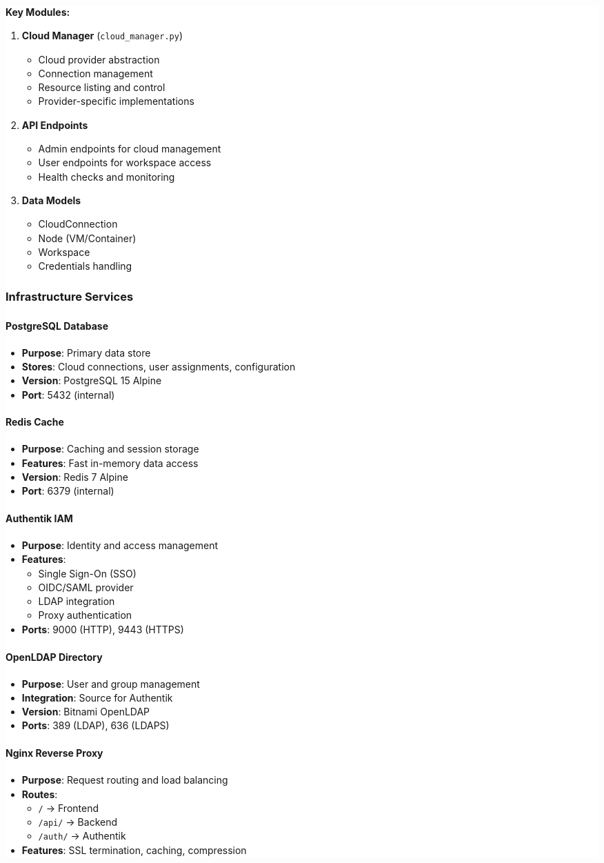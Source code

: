 **Key Modules:**

1. **Cloud Manager** (`cloud_manager.py`)
   - Cloud provider abstraction
   - Connection management
   - Resource listing and control
   - Provider-specific implementations

2. **API Endpoints**
   - Admin endpoints for cloud management
   - User endpoints for workspace access
   - Health checks and monitoring

3. **Data Models**
   - CloudConnection
   - Node (VM/Container)
   - Workspace
   - Credentials handling

### Infrastructure Services

#### PostgreSQL Database
- **Purpose**: Primary data store
- **Stores**: Cloud connections, user assignments, configuration
- **Version**: PostgreSQL 15 Alpine
- **Port**: 5432 (internal)

#### Redis Cache
- **Purpose**: Caching and session storage
- **Features**: Fast in-memory data access
- **Version**: Redis 7 Alpine
- **Port**: 6379 (internal)

#### Authentik IAM
- **Purpose**: Identity and access management
- **Features**:
  - Single Sign-On (SSO)
  - OIDC/SAML provider
  - LDAP integration
  - Proxy authentication
- **Ports**: 9000 (HTTP), 9443 (HTTPS)

#### OpenLDAP Directory
- **Purpose**: User and group management
- **Integration**: Source for Authentik
- **Version**: Bitnami OpenLDAP
- **Ports**: 389 (LDAP), 636 (LDAPS)

#### Nginx Reverse Proxy
- **Purpose**: Request routing and load balancing
- **Routes**:
  - `/` → Frontend
  - `/api/` → Backend
  - `/auth/` → Authentik
- **Features**: SSL termination, caching, compression

